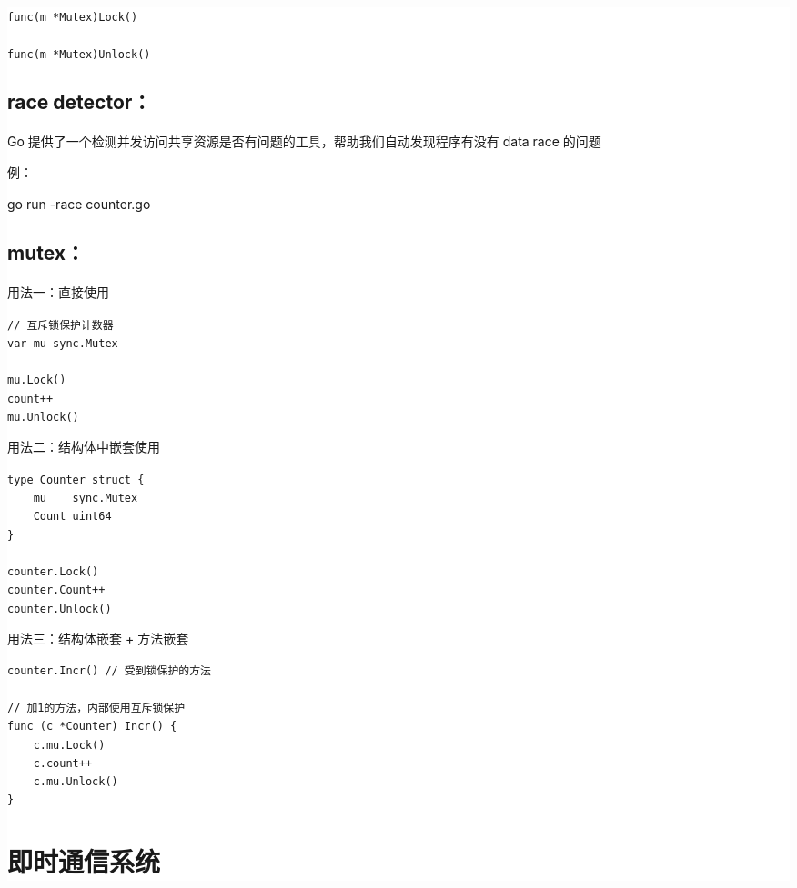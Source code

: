 ```
func(m *Mutex)Lock() 

func(m *Mutex)Unlock()
```

## race detector：

Go 提供了一个检测并发访问共享资源是否有问题的工具，帮助我们自动发现程序有没有 data race 的问题

例：

go run -race counter.go

## mutex：

用法一：直接使用

```
// 互斥锁保护计数器 
var mu sync.Mutex

mu.Lock() 
count++ 
mu.Unlock()
```

用法二：结构体中嵌套使用

```
type Counter struct {
    mu    sync.Mutex
    Count uint64
}

counter.Lock() 
counter.Count++ 
counter.Unlock()
```

用法三：结构体嵌套 + 方法嵌套

```
counter.Incr() // 受到锁保护的方法

// 加1的方法，内部使用互斥锁保护
func (c *Counter) Incr() {
    c.mu.Lock()
    c.count++
    c.mu.Unlock()
}
```



# 即时通信系统
